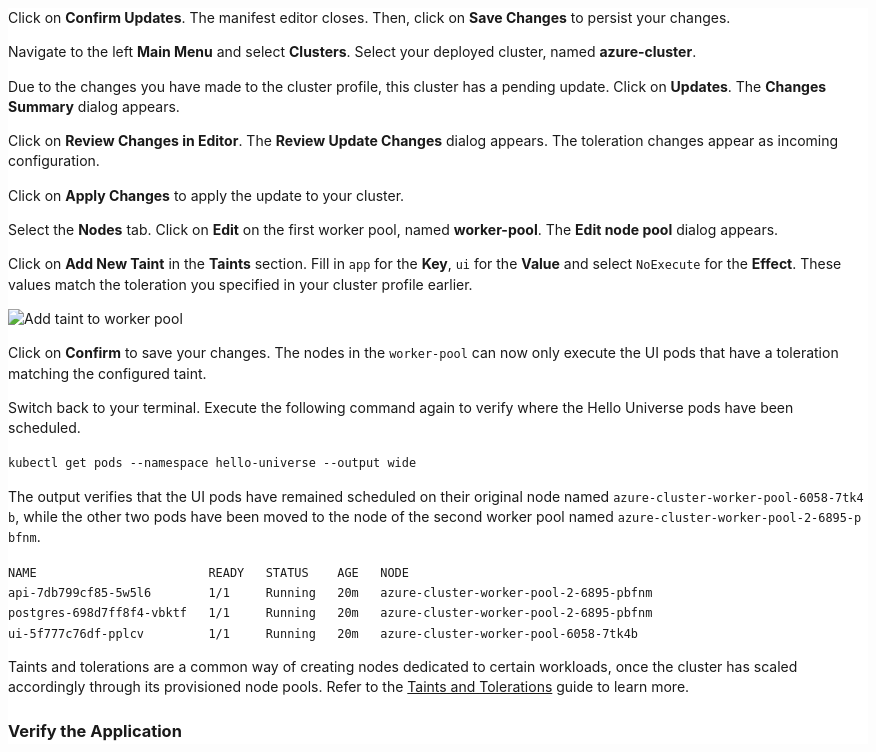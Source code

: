 Click on **Confirm Updates**. The manifest editor closes. Then, click on **Save Changes** to persist your changes.

Navigate to the left **Main Menu** and select **Clusters**. Select your deployed cluster, named **azure-cluster**.

Due to the changes you have made to the cluster profile, this cluster has a pending update. Click on **Updates**. The
**Changes Summary** dialog appears.

Click on **Review Changes in Editor**. The **Review Update Changes** dialog appears. The toleration changes appear as
incoming configuration.

Click on **Apply Changes** to apply the update to your cluster.

Select the **Nodes** tab. Click on **Edit** on the first worker pool, named **worker-pool**. The **Edit node pool**
dialog appears.

Click on **Add New Taint** in the **Taints** section. Fill in `app` for the **Key**, `ui` for the **Value** and select
`NoExecute` for the **Effect**. These values match the toleration you specified in your cluster profile earlier.

![Add taint to worker pool](/getting-started/getting-started_scale-secure-cluster_add-taint.webp)

Click on **Confirm** to save your changes. The nodes in the `worker-pool` can now only execute the UI pods that have a
toleration matching the configured taint.

Switch back to your terminal. Execute the following command again to verify where the Hello Universe pods have been
scheduled.

```shell
kubectl get pods --namespace hello-universe --output wide
```

The output verifies that the UI pods have remained scheduled on their original node named
`azure-cluster-worker-pool-6058-7tk4b`, while the other two pods have been moved to the node of the second worker pool
named `azure-cluster-worker-pool-2-6895-pbfnm`.

```shell
NAME                        READY   STATUS    AGE   NODE
api-7db799cf85-5w5l6        1/1     Running   20m   azure-cluster-worker-pool-2-6895-pbfnm
postgres-698d7ff8f4-vbktf   1/1     Running   20m   azure-cluster-worker-pool-2-6895-pbfnm
ui-5f777c76df-pplcv         1/1     Running   20m   azure-cluster-worker-pool-6058-7tk4b
```

Taints and tolerations are a common way of creating nodes dedicated to certain workloads, once the cluster has scaled
accordingly through its provisioned node pools. Refer to the
[Taints and Tolerations](../../clusters/cluster-management/taints.md) guide to learn more.

### Verify the Application
